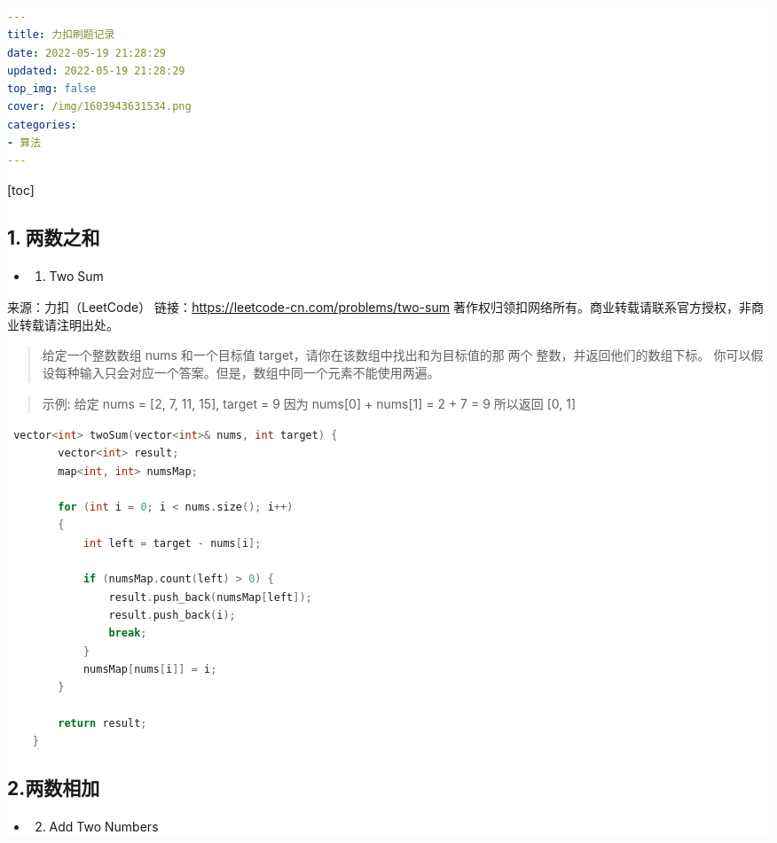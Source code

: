 ```yaml
---
title: 力扣刷题记录
date: 2022-05-19 21:28:29
updated: 2022-05-19 21:28:29
top_img: false
cover: /img/1603943631534.png
categories:
- 算法
---
```


[toc]

## 1. 两数之和
* 1. Two Sum

来源：力扣（LeetCode）
链接：https://leetcode-cn.com/problems/two-sum
著作权归领扣网络所有。商业转载请联系官方授权，非商业转载请注明出处。

>给定一个整数数组 nums 和一个目标值 target，请你在该数组中找出和为目标值的那 两个 整数，并返回他们的数组下标。
你可以假设每种输入只会对应一个答案。但是，数组中同一个元素不能使用两遍。

>示例:
给定 nums = [2, 7, 11, 15], target = 9
因为 nums[0] + nums[1] = 2 + 7 = 9
所以返回 [0, 1]

```c++
 vector<int> twoSum(vector<int>& nums, int target) {
        vector<int> result;
        map<int, int> numsMap;
        
        for (int i = 0; i < nums.size(); i++)
        {
            int left = target - nums[i];

            if (numsMap.count(left) > 0) {
                result.push_back(numsMap[left]);
                result.push_back(i);
                break;
            }
            numsMap[nums[i]] = i;
        }

        return result;
    }
```

## 2.两数相加
* 2. Add Two Numbers
 